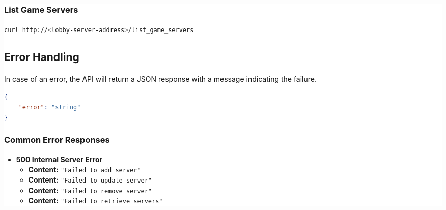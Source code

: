 ### List Game Servers

```bash
curl http://<lobby-server-address>/list_game_servers
```

## Error Handling

In case of an error, the API will return a JSON response with a message indicating the failure.

```json
{
    "error": "string"
}
```

### Common Error Responses

- **500 Internal Server Error**
  - **Content:** `"Failed to add server"`
  - **Content:** `"Failed to update server"`
  - **Content:** `"Failed to remove server"`
  - **Content:** `"Failed to retrieve servers"`

